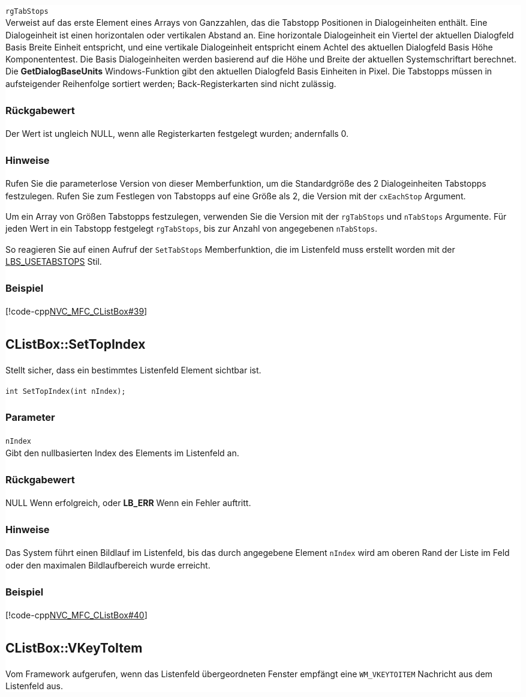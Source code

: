  `rgTabStops`  
 Verweist auf das erste Element eines Arrays von Ganzzahlen, das die Tabstopp Positionen in Dialogeinheiten enthält. Eine Dialogeinheit ist einen horizontalen oder vertikalen Abstand an. Eine horizontale Dialogeinheit ein Viertel der aktuellen Dialogfeld Basis Breite Einheit entspricht, und eine vertikale Dialogeinheit entspricht einem Achtel des aktuellen Dialogfeld Basis Höhe Komponententest. Die Basis Dialogeinheiten werden basierend auf die Höhe und Breite der aktuellen Systemschriftart berechnet. Die **GetDialogBaseUnits** Windows-Funktion gibt den aktuellen Dialogfeld Basis Einheiten in Pixel. Die Tabstopps müssen in aufsteigender Reihenfolge sortiert werden; Back-Registerkarten sind nicht zulässig.  
  
### <a name="return-value"></a>Rückgabewert  
 Der Wert ist ungleich NULL, wenn alle Registerkarten festgelegt wurden; andernfalls 0.  
  
### <a name="remarks"></a>Hinweise  
 Rufen Sie die parameterlose Version von dieser Memberfunktion, um die Standardgröße des 2 Dialogeinheiten Tabstopps festzulegen. Rufen Sie zum Festlegen von Tabstopps auf eine Größe als 2, die Version mit der `cxEachStop` Argument.  
  
 Um ein Array von Größen Tabstopps festzulegen, verwenden Sie die Version mit der `rgTabStops` und `nTabStops` Argumente. Für jeden Wert in ein Tabstopp festgelegt `rgTabStops`, bis zur Anzahl von angegebenen `nTabStops`.  
  
 So reagieren Sie auf einen Aufruf der `SetTabStops` Memberfunktion, die im Listenfeld muss erstellt worden mit der [LBS_USETABSTOPS](../../mfc/reference/styles-used-by-mfc.md#list-box-styles) Stil.  
  
### <a name="example"></a>Beispiel  
 [!code-cpp[NVC_MFC_CListBox#39](../../mfc/codesnippet/cpp/clistbox-class_39.cpp)]  
  
##  <a name="settopindex"></a>CListBox::SetTopIndex  
 Stellt sicher, dass ein bestimmtes Listenfeld Element sichtbar ist.  
  
```  
int SetTopIndex(int nIndex);
```  
  
### <a name="parameters"></a>Parameter  
 `nIndex`  
 Gibt den nullbasierten Index des Elements im Listenfeld an.  
  
### <a name="return-value"></a>Rückgabewert  
 NULL Wenn erfolgreich, oder **LB_ERR** Wenn ein Fehler auftritt.  
  
### <a name="remarks"></a>Hinweise  
 Das System führt einen Bildlauf im Listenfeld, bis das durch angegebene Element `nIndex` wird am oberen Rand der Liste im Feld oder den maximalen Bildlaufbereich wurde erreicht.  
  
### <a name="example"></a>Beispiel  
 [!code-cpp[NVC_MFC_CListBox#40](../../mfc/codesnippet/cpp/clistbox-class_40.cpp)]  
  
##  <a name="vkeytoitem"></a>CListBox::VKeyToItem  
 Vom Framework aufgerufen, wenn das Listenfeld übergeordneten Fenster empfängt eine `WM_VKEYTOITEM` Nachricht aus dem Listenfeld aus.  
  